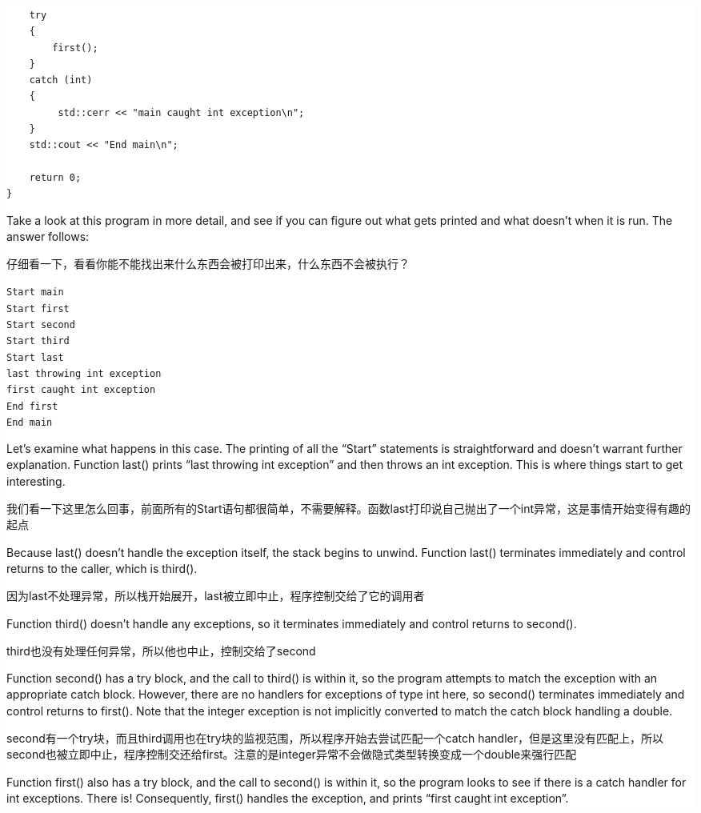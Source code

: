 ```
    try
    {
        first();
    }
    catch (int)
    {
         std::cerr << "main caught int exception\n";
    }
    std::cout << "End main\n";
 
    return 0;
}
```

Take a look at this program in more detail, and see if you can figure out what gets printed and what doesn’t when it is run. The answer follows:

仔细看一下，看看你能不能找出来什么东西会被打印出来，什么东西不会被执行？

```
Start main
Start first
Start second
Start third
Start last
last throwing int exception
first caught int exception
End first
End main
```

Let’s examine what happens in this case. The printing of all the “Start” statements is straightforward and doesn’t warrant further explanation. Function last() prints “last throwing int exception” and then throws an int exception. This is where things start to get interesting.

我们看一下这里怎么回事，前面所有的Start语句都很简单，不需要解释。函数last打印说自己抛出了一个int异常，这是事情开始变得有趣的起点

Because last() doesn’t handle the exception itself, the stack begins to unwind. Function last() terminates immediately and control returns to the caller, which is third().

因为last不处理异常，所以栈开始展开，last被立即中止，程序控制交给了它的调用者

Function third() doesn’t handle any exceptions, so it terminates immediately and control returns to second().

third也没有处理任何异常，所以他也中止，控制交给了second

Function second() has a try block, and the call to third() is within it, so the program attempts to match the exception with an appropriate catch block. However, there are no handlers for exceptions of type int here, so second() terminates immediately and control returns to first(). Note that the integer exception is not implicitly converted to match the catch block handling a double.

second有一个try块，而且third调用也在try块的监视范围，所以程序开始去尝试匹配一个catch handler，但是这里没有匹配上，所以second也被立即中止，程序控制交还给first。注意的是integer异常不会做隐式类型转换变成一个double来强行匹配

Function first() also has a try block, and the call to second() is within it, so the program looks to see if there is a catch handler for int exceptions. There is! Consequently, first() handles the exception, and prints “first caught int exception”.
